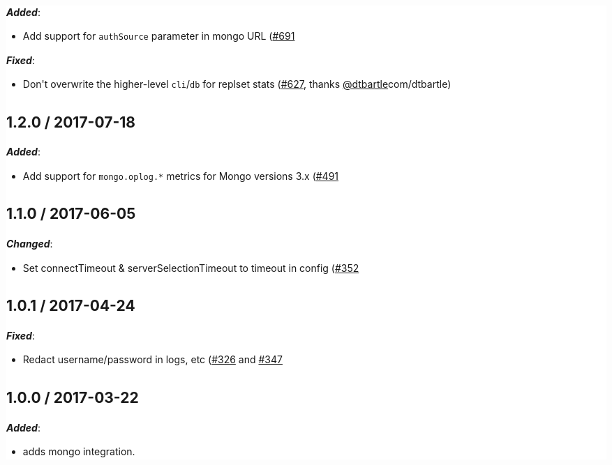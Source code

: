 ***Added***:

* Add support for `authSource` parameter in mongo URL ([#691](https://github.com/KhulnaSoft/integrations-core/issues/691)

***Fixed***:

* Don't overwrite the higher-level `cli`/`db` for replset stats ([#627](https://github.com/KhulnaSoft/integrations-core/issues/627), thanks [@dtbartle](https://github)com/dtbartle)

## 1.2.0 / 2017-07-18

***Added***:

* Add support for `mongo.oplog.*` metrics for Mongo versions  3.x ([#491](https://github.com/KhulnaSoft/integrations-core/issues/491)

## 1.1.0 / 2017-06-05

***Changed***:

* Set connectTimeout & serverSelectionTimeout to timeout in config ([#352](https://github.com/KhulnaSoft/integrations-core/issues/352)

## 1.0.1 / 2017-04-24

***Fixed***:

* Redact username/password in logs, etc ([#326](https://github.com/KhulnaSoft/integrations-core/issues/326) and [#347](https://github.com/KhulnaSoft/integrations-core/issues/347)

## 1.0.0 / 2017-03-22

***Added***:

* adds mongo integration.
